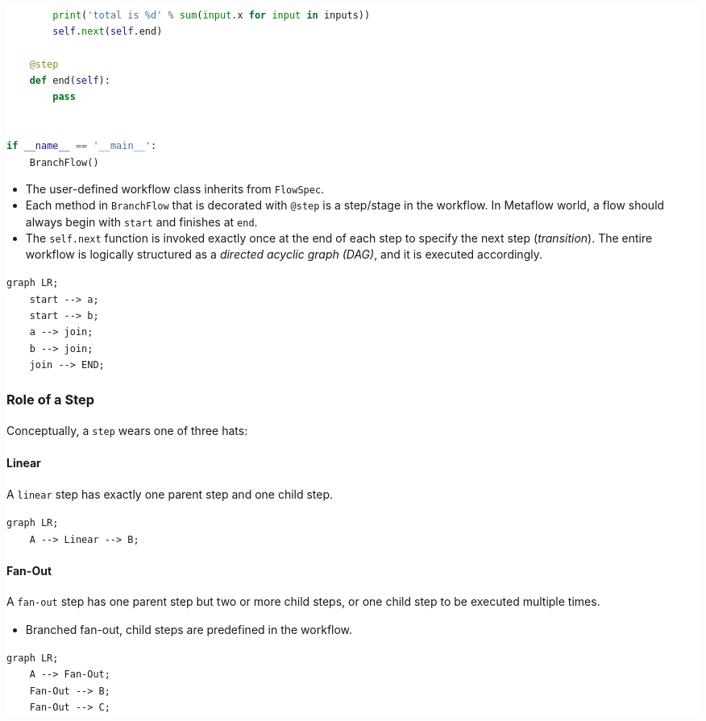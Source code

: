 ```python
        print('total is %d' % sum(input.x for input in inputs))
        self.next(self.end)

    @step
    def end(self):
        pass


if __name__ == '__main__':
    BranchFlow()
```

* The user-defined workflow class inherits from `FlowSpec`.
* Each method in `BranchFlow` that is decorated with `@step` is a step/stage in the workflow. In Metaflow world, a flow
  should always begin with `start` and finishes at `end`.
* The `self.next` function is invoked exactly once at the end of each step to specify the next step (_transition_). The
  entire workflow is logically structured as a _directed acyclic graph (DAG)_, and it is executed accordingly.

```mermaid
graph LR;
    start --> a;
    start --> b;
    a --> join;
    b --> join;
    join --> END;
```

### Role of a Step

Conceptually, a `step` wears one of three hats:

#### Linear

A `linear` step has exactly one parent step and one child step.

```mermaid
graph LR;
    A --> Linear --> B;
```

#### Fan-Out

A `fan-out` step has one parent step but two or more child steps, or one child step to be executed multiple times.

- Branched fan-out, child steps are predefined in the workflow.

```mermaid
graph LR;
    A --> Fan-Out;
    Fan-Out --> B;
    Fan-Out --> C;
```
